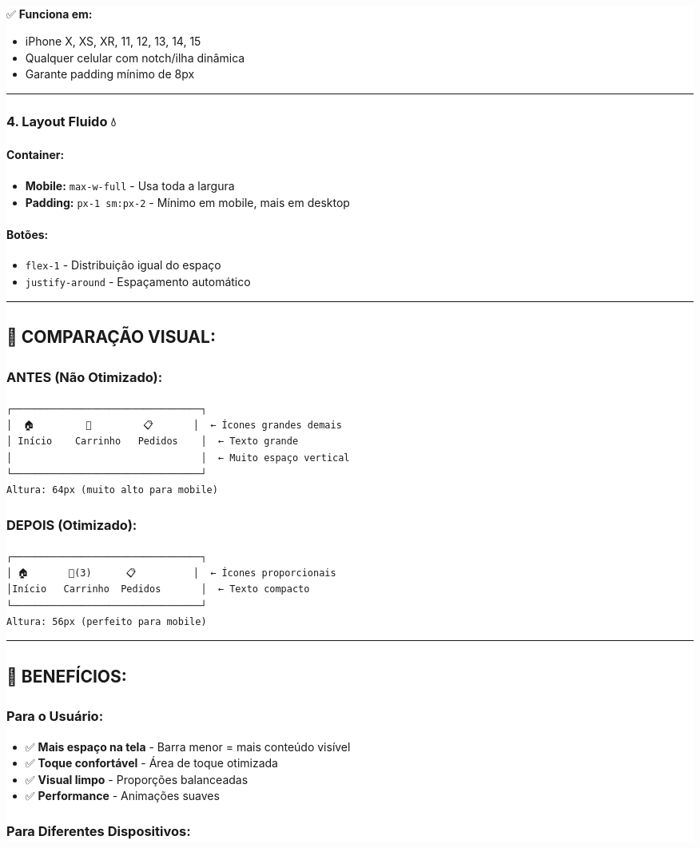 ✅ **Funciona em:**
- iPhone X, XS, XR, 11, 12, 13, 14, 15
- Qualquer celular com notch/ilha dinâmica
- Garante padding mínimo de 8px

---

### **4. Layout Fluido** 💧

#### **Container:**
- **Mobile:** `max-w-full` - Usa toda a largura
- **Padding:** `px-1 sm:px-2` - Mínimo em mobile, mais em desktop

#### **Botões:**
- `flex-1` - Distribuição igual do espaço
- `justify-around` - Espaçamento automático

---

## 📱 **COMPARAÇÃO VISUAL:**

### **ANTES (Não Otimizado):**
```
┌─────────────────────────────────┐
│  🏠         🛒         📋       │  ← Ícones grandes demais
│ Início    Carrinho   Pedidos    │  ← Texto grande
│                                 │  ← Muito espaço vertical
└─────────────────────────────────┘
Altura: 64px (muito alto para mobile)
```

### **DEPOIS (Otimizado):**
```
┌─────────────────────────────────┐
│ 🏠       🛒(3)      📋          │  ← Ícones proporcionais
│Início   Carrinho  Pedidos       │  ← Texto compacto
└─────────────────────────────────┘
Altura: 56px (perfeito para mobile)
```

---

## 🎯 **BENEFÍCIOS:**

### **Para o Usuário:**
- ✅ **Mais espaço na tela** - Barra menor = mais conteúdo visível
- ✅ **Toque confortável** - Área de toque otimizada
- ✅ **Visual limpo** - Proporções balanceadas
- ✅ **Performance** - Animações suaves

### **Para Diferentes Dispositivos:**
